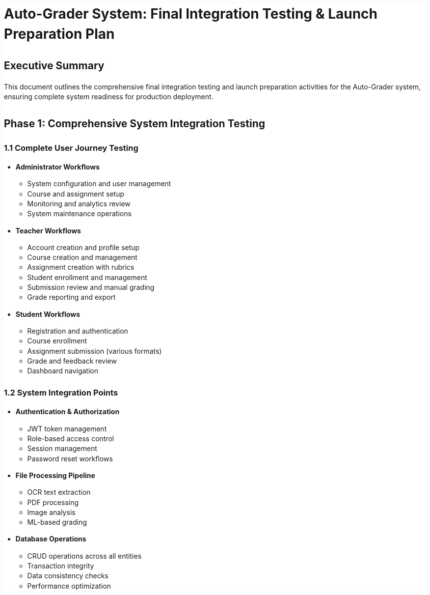 # Auto-Grader System: Final Integration Testing & Launch Preparation Plan

## Executive Summary
This document outlines the comprehensive final integration testing and launch preparation activities for the Auto-Grader system, ensuring complete system readiness for production deployment.

## Phase 1: Comprehensive System Integration Testing

### 1.1 Complete User Journey Testing
- **Administrator Workflows**
  - System configuration and user management
  - Course and assignment setup
  - Monitoring and analytics review
  - System maintenance operations

- **Teacher Workflows**
  - Account creation and profile setup
  - Course creation and management
  - Assignment creation with rubrics
  - Student enrollment and management
  - Submission review and manual grading
  - Grade reporting and export

- **Student Workflows**
  - Registration and authentication
  - Course enrollment
  - Assignment submission (various formats)
  - Grade and feedback review
  - Dashboard navigation

### 1.2 System Integration Points
- **Authentication & Authorization**
  - JWT token management
  - Role-based access control
  - Session management
  - Password reset workflows

- **File Processing Pipeline**
  - OCR text extraction
  - PDF processing
  - Image analysis
  - ML-based grading

- **Database Operations**
  - CRUD operations across all entities
  - Transaction integrity
  - Data consistency checks
  - Performance optimization
